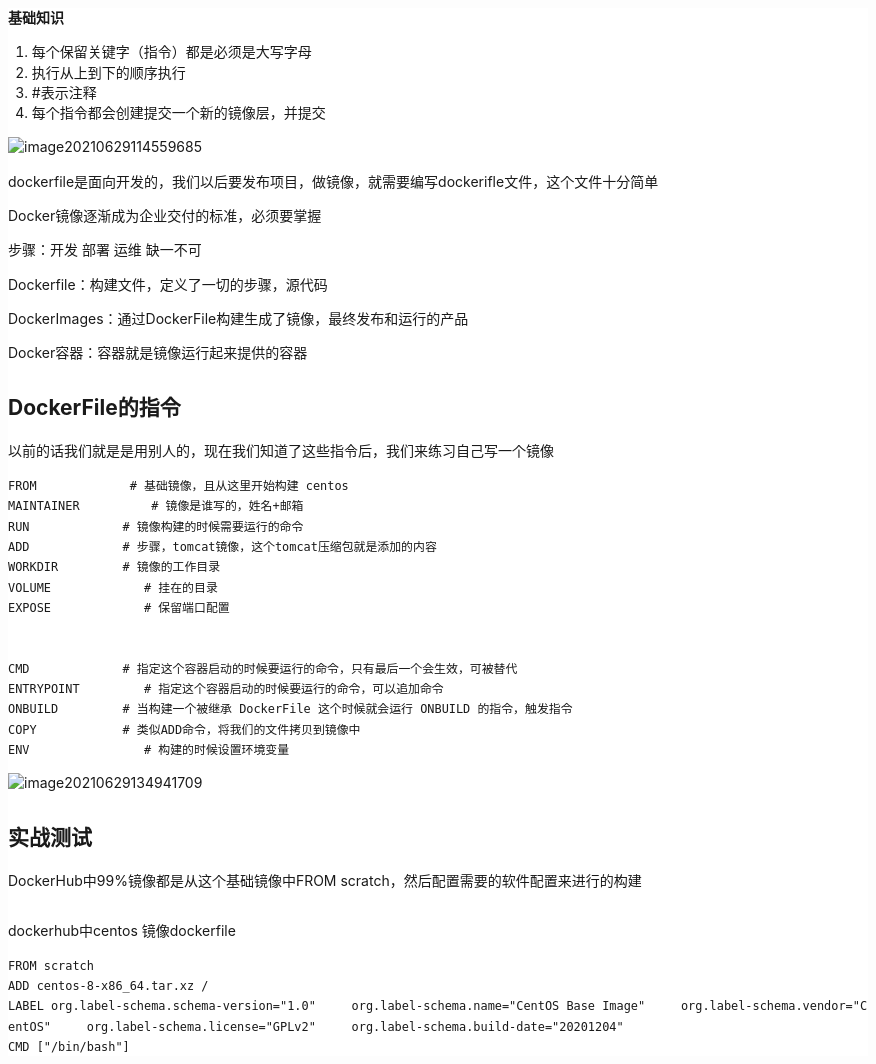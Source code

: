 **基础知识**

1. 每个保留关键字（指令）都是必须是大写字母
2. 执行从上到下的顺序执行
3. #表示注释
4. 每个指令都会创建提交一个新的镜像层，并提交

![image20210629114559685](https://cdn.jsdelivr.net/gh/4927525/images@master/20210630/image-20210629114559685.2gc6bmz14al.png)

dockerfile是面向开发的，我们以后要发布项目，做镜像，就需要编写dockerifle文件，这个文件十分简单

Docker镜像逐渐成为企业交付的标准，必须要掌握

步骤：开发 部署 运维 缺一不可

Dockerfile：构建文件，定义了一切的步骤，源代码

DockerImages：通过DockerFile构建生成了镜像，最终发布和运行的产品

Docker容器：容器就是镜像运行起来提供的容器

## DockerFile的指令

以前的话我们就是是用别人的，现在我们知道了这些指令后，我们来练习自己写一个镜像

```shell
FROM             # 基础镜像，且从这里开始构建 centos
MAINTAINER          # 镜像是谁写的，姓名+邮箱
RUN             # 镜像构建的时候需要运行的命令
ADD             # 步骤，tomcat镜像，这个tomcat压缩包就是添加的内容
WORKDIR         # 镜像的工作目录
VOLUME             # 挂在的目录
EXPOSE             # 保留端口配置


CMD             # 指定这个容器启动的时候要运行的命令，只有最后一个会生效，可被替代
ENTRYPOINT         # 指定这个容器启动的时候要运行的命令，可以追加命令
ONBUILD         # 当构建一个被继承 DockerFile 这个时候就会运行 ONBUILD 的指令，触发指令
COPY            # 类似ADD命令，将我们的文件拷贝到镜像中
ENV                # 构建的时候设置环境变量
```

![image20210629134941709](https://cdn.jsdelivr.net/gh/4927525/images@master/20210630/image-20210629134941709.4japlc3hlz00.png)

## 实战测试

DockerHub中99%镜像都是从这个基础镜像中FROM scratch，然后配置需要的软件配置来进行的构建

##

dockerhub中centos 镜像dockerfile

```shell
FROM scratch
ADD centos-8-x86_64.tar.xz /
LABEL org.label-schema.schema-version="1.0"     org.label-schema.name="CentOS Base Image"     org.label-schema.vendor="CentOS"     org.label-schema.license="GPLv2"     org.label-schema.build-date="20201204"
CMD ["/bin/bash"]
```
